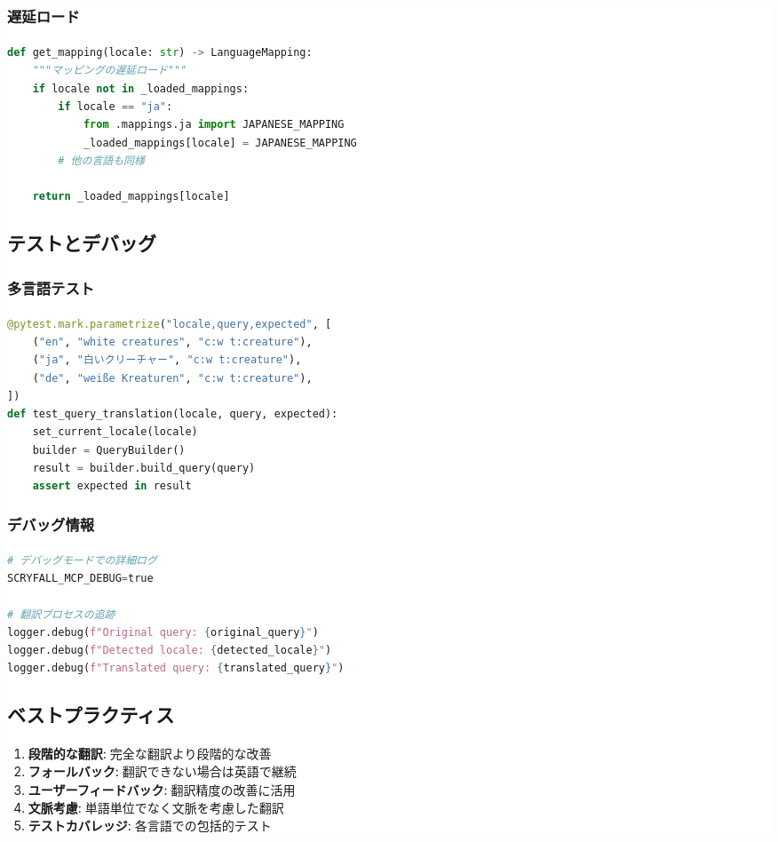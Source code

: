 ### 遅延ロード

```python
def get_mapping(locale: str) -> LanguageMapping:
    """マッピングの遅延ロード"""
    if locale not in _loaded_mappings:
        if locale == "ja":
            from .mappings.ja import JAPANESE_MAPPING
            _loaded_mappings[locale] = JAPANESE_MAPPING
        # 他の言語も同様

    return _loaded_mappings[locale]
```

## テストとデバッグ

### 多言語テスト

```python
@pytest.mark.parametrize("locale,query,expected", [
    ("en", "white creatures", "c:w t:creature"),
    ("ja", "白いクリーチャー", "c:w t:creature"),
    ("de", "weiße Kreaturen", "c:w t:creature"),
])
def test_query_translation(locale, query, expected):
    set_current_locale(locale)
    builder = QueryBuilder()
    result = builder.build_query(query)
    assert expected in result
```

### デバッグ情報

```python
# デバッグモードでの詳細ログ
SCRYFALL_MCP_DEBUG=true

# 翻訳プロセスの追跡
logger.debug(f"Original query: {original_query}")
logger.debug(f"Detected locale: {detected_locale}")
logger.debug(f"Translated query: {translated_query}")
```

## ベストプラクティス

1. **段階的な翻訳**: 完全な翻訳より段階的な改善
2. **フォールバック**: 翻訳できない場合は英語で継続
3. **ユーザーフィードバック**: 翻訳精度の改善に活用
4. **文脈考慮**: 単語単位でなく文脈を考慮した翻訳
5. **テストカバレッジ**: 各言語での包括的テスト